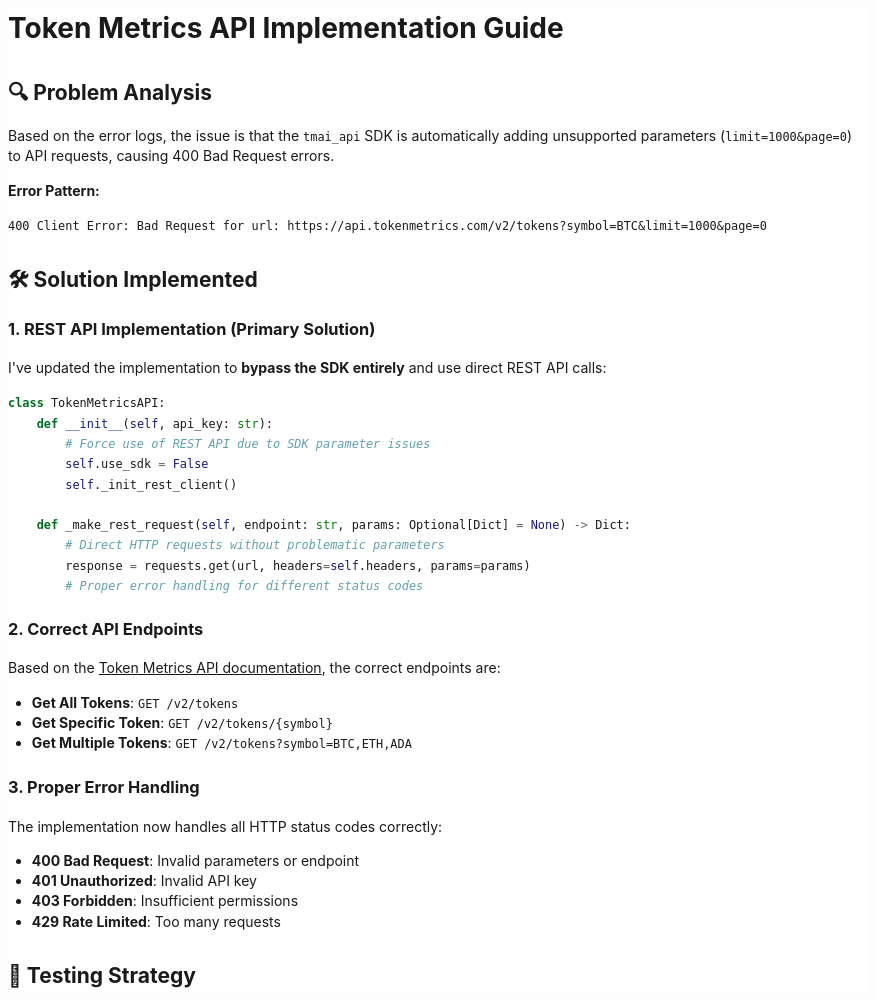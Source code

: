 # Token Metrics API Implementation Guide

## 🔍 **Problem Analysis**

Based on the error logs, the issue is that the `tmai_api` SDK is automatically adding unsupported parameters (`limit=1000&page=0`) to API requests, causing 400 Bad Request errors.

**Error Pattern:**
```
400 Client Error: Bad Request for url: https://api.tokenmetrics.com/v2/tokens?symbol=BTC&limit=1000&page=0
```

## 🛠️ **Solution Implemented**

### **1. REST API Implementation (Primary Solution)**

I've updated the implementation to **bypass the SDK entirely** and use direct REST API calls:

```python
class TokenMetricsAPI:
    def __init__(self, api_key: str):
        # Force use of REST API due to SDK parameter issues
        self.use_sdk = False
        self._init_rest_client()
    
    def _make_rest_request(self, endpoint: str, params: Optional[Dict] = None) -> Dict:
        # Direct HTTP requests without problematic parameters
        response = requests.get(url, headers=self.headers, params=params)
        # Proper error handling for different status codes
```

### **2. Correct API Endpoints**

Based on the [Token Metrics API documentation](https://developers.tokenmetrics.com/reference/tokens), the correct endpoints are:

- **Get All Tokens**: `GET /v2/tokens`
- **Get Specific Token**: `GET /v2/tokens/{symbol}`
- **Get Multiple Tokens**: `GET /v2/tokens?symbol=BTC,ETH,ADA`

### **3. Proper Error Handling**

The implementation now handles all HTTP status codes correctly:

- **400 Bad Request**: Invalid parameters or endpoint
- **401 Unauthorized**: Invalid API key
- **403 Forbidden**: Insufficient permissions
- **429 Rate Limited**: Too many requests

## 🧪 **Testing Strategy**
